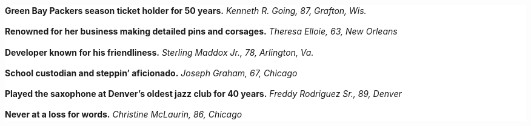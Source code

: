 </div>

</div>

<div id="g-36" class="g-obit" data-date="March 24">

<div class="g-obit-inner">

**Green Bay Packers season ticket holder for 50 years.** *Kenneth R.
Going, 87, Grafton, Wis.*

</div>

</div>

<div id="g-37" class="g-obit" data-date="March 24">

<div class="g-obit-inner">

**Renowned for her business making detailed pins and corsages.**
*Theresa Elloie, 63, New Orleans*

</div>

</div>

<div id="g-38" class="g-obit" data-date="March 24">

<div class="g-obit-inner">

**Developer known for his friendliness.** *Sterling Maddox Jr., 78,
Arlington, Va.*

</div>

</div>

<div id="g-39" class="g-obit" data-date="March 24">

<div class="g-obit-inner">

**School custodian and steppin’ aficionado.** *Joseph Graham, 67,
Chicago*

</div>

</div>

<div id="g-40" class="g-obit" data-date="March 25">

<div class="g-obit-inner">

**Played the saxophone at Denver’s oldest jazz club for 40 years.**
*Freddy Rodriguez Sr., 89, Denver*

</div>

</div>

<div id="g-41" class="g-obit" data-date="March 25">

<div class="g-obit-inner">

**Never at a loss for words.** *Christine McLaurin, 86, Chicago*
